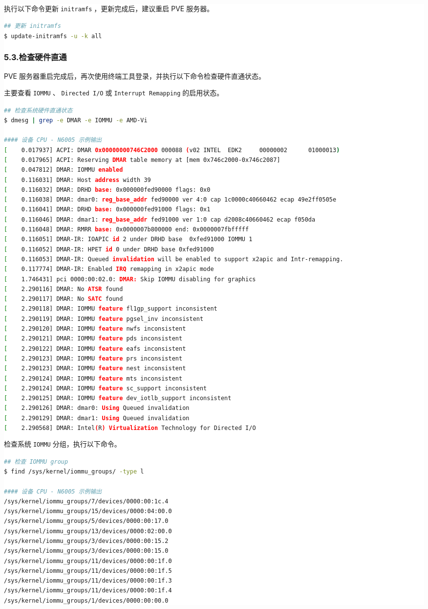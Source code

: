 执行以下命令更新 `initramfs` ，更新完成后，建议重启 PVE 服务器。  

```bash
## 更新 initramfs
$ update-initramfs -u -k all
```

### 5.3.检查硬件直通

PVE 服务器重启完成后，再次使用终端工具登录，并执行以下命令检查硬件直通状态。  

主要查看 `IOMMU` 、 `Directed I/O` 或 `Interrupt Remapping` 的启用状态。  

```bash
## 检查系统硬件直通状态
$ dmesg | grep -e DMAR -e IOMMU -e AMD-Vi

#### 设备 CPU - N6005 示例输出
[    0.017937] ACPI: DMAR 0x00000000746C2000 000088 (v02 INTEL  EDK2     00000002      01000013)
[    0.017965] ACPI: Reserving DMAR table memory at [mem 0x746c2000-0x746c2087]
[    0.047812] DMAR: IOMMU enabled
[    0.116031] DMAR: Host address width 39
[    0.116032] DMAR: DRHD base: 0x000000fed90000 flags: 0x0
[    0.116038] DMAR: dmar0: reg_base_addr fed90000 ver 4:0 cap 1c0000c40660462 ecap 49e2ff0505e
[    0.116041] DMAR: DRHD base: 0x000000fed91000 flags: 0x1
[    0.116046] DMAR: dmar1: reg_base_addr fed91000 ver 1:0 cap d2008c40660462 ecap f050da
[    0.116048] DMAR: RMRR base: 0x0000007b800000 end: 0x0000007fbfffff
[    0.116051] DMAR-IR: IOAPIC id 2 under DRHD base  0xfed91000 IOMMU 1
[    0.116052] DMAR-IR: HPET id 0 under DRHD base 0xfed91000
[    0.116053] DMAR-IR: Queued invalidation will be enabled to support x2apic and Intr-remapping.
[    0.117774] DMAR-IR: Enabled IRQ remapping in x2apic mode
[    1.746431] pci 0000:00:02.0: DMAR: Skip IOMMU disabling for graphics
[    2.290116] DMAR: No ATSR found
[    2.290117] DMAR: No SATC found
[    2.290118] DMAR: IOMMU feature fl1gp_support inconsistent
[    2.290119] DMAR: IOMMU feature pgsel_inv inconsistent
[    2.290120] DMAR: IOMMU feature nwfs inconsistent
[    2.290121] DMAR: IOMMU feature pds inconsistent
[    2.290122] DMAR: IOMMU feature eafs inconsistent
[    2.290123] DMAR: IOMMU feature prs inconsistent
[    2.290123] DMAR: IOMMU feature nest inconsistent
[    2.290124] DMAR: IOMMU feature mts inconsistent
[    2.290124] DMAR: IOMMU feature sc_support inconsistent
[    2.290125] DMAR: IOMMU feature dev_iotlb_support inconsistent
[    2.290126] DMAR: dmar0: Using Queued invalidation
[    2.290129] DMAR: dmar1: Using Queued invalidation
[    2.290568] DMAR: Intel(R) Virtualization Technology for Directed I/O
```

检查系统 `IOMMU` 分组，执行以下命令。  

```bash
## 检查 IOMMU group
$ find /sys/kernel/iommu_groups/ -type l

#### 设备 CPU - N6005 示例输出
/sys/kernel/iommu_groups/7/devices/0000:00:1c.4
/sys/kernel/iommu_groups/15/devices/0000:04:00.0
/sys/kernel/iommu_groups/5/devices/0000:00:17.0
/sys/kernel/iommu_groups/13/devices/0000:02:00.0
/sys/kernel/iommu_groups/3/devices/0000:00:15.2
/sys/kernel/iommu_groups/3/devices/0000:00:15.0
/sys/kernel/iommu_groups/11/devices/0000:00:1f.0
/sys/kernel/iommu_groups/11/devices/0000:00:1f.5
/sys/kernel/iommu_groups/11/devices/0000:00:1f.3
/sys/kernel/iommu_groups/11/devices/0000:00:1f.4
/sys/kernel/iommu_groups/1/devices/0000:00:00.0
```